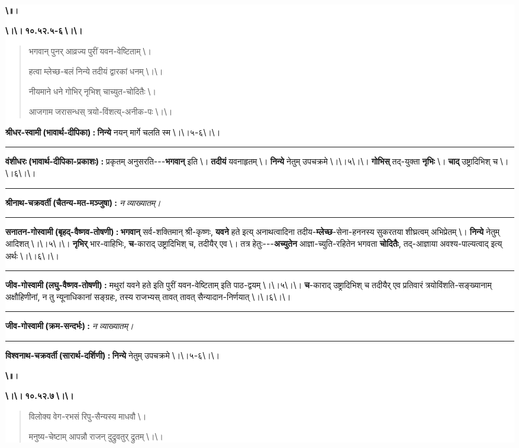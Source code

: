 **\॥।**

**\।\। १०.५२.५-६ \।\।**

> भगवान् पुनर् आव्रज्य पुरीं यवन-वेष्टिताम् \।
>
> हत्वा म्लेच्छ-बलं निन्ये तदीयं द्वारकां धनम् \।\।
>
> नीयमाने धने गोभिर् नृभिश् चाच्युत-चोदितैः \।
>
> आजगाम जरासन्धस् त्रयो-विंशत्य्-अनीक-पः \।\।

**श्रीधर-स्वामी (भावार्थ-दीपिका) : निन्ये** नयन् मार्गे चलति स्म
\।\।५-६\।\।

------------------------------------------------------------------------------------------------------------

**वंशीधरः (भावार्थ-दीपिका-प्रकाशः) :** प्रकृतम्
अनुसरति---**भगवान्** इति \। **तदीयं** यवनाहृतम् \। **निन्ये**
नेतुम् उपचक्रमे \।\।५\।\। **गोभिस्** तद्-युक्ता **नृभिः** \। **चाद्**
उष्ट्रादिभिश् च \।\।६\।\।

------------------------------------------------------------------------------------------------------------

**श्रीनाथ-चक्रवर्ती (चैतन्य-मत-मञ्जुषा) :** *न व्याख्यातम्।*

------------------------------------------------------------------------------------------------------------

**सनातन-गोस्वामी (बृहद्-वैष्णव-तोषणी) : भगवान्** सर्व-शक्तिमान्
श्री-कृष्णः, **यवने** हते इत्य् अनाथत्वादिना
तदीय-**म्लेच्छ**-सेना-हननस्य सुकरतया शीघ्रत्वम् अभिप्रेतम् \।
**निन्ये** नेतुम् आदिशत् \।\।५\।\। **नृभिर्** भार-वाहिभिः, **च**-काराद्
उष्ट्रादिभिश् च, तदीयैर् एव \। तत्र हेतुः---**अच्युतेन**
आज्ञा-च्युति-रहितेन भगवता **चोदितैः**, तद्-आज्ञाया अवश्य-पाल्यत्वाद्
इत्य् अर्थः \।\।६\।\।

------------------------------------------------------------------------------------------------------------

**जीव-गोस्वामी (लघु-वैष्णव-तोषणी) :** मथुरां यवने हते इति
पुरीं यवन-वेष्टिताम् इति पाठ-द्वयम् \।\।५\।\। **च**-काराद्
उष्ट्रादिभिश् च तदीयैर् एव प्रतिवारं त्रयोविंशति-सङ्ख्यानाम्
अक्षौहिणीनां, न तु न्यूनाधिकानां सङ्ग्रहः, तस्य राजभ्यस् तावत् तावत्
सैन्यादान-निर्णयात् \।\।६\।\।

------------------------------------------------------------------------------------------------------------

**जीव-गोस्वामी (क्रम-सन्दर्भः) :** *न व्याख्यातम्।*

------------------------------------------------------------------------------------------------------------

**विश्वनाथ-चक्रवर्ती (सारार्थ-दर्शिणी) : निन्ये** नेतुम् उपचक्रमे
\।\।५-६\।\।

**\॥।**

**\।\। १०.५२.७ \।\।**

> विलोक्य वेग-रभसं रिपु-सैन्यस्य माधवौ \।
>
> मनुष्य-चेष्टाम् आपन्नौ राजन् दुद्रुवतुर् द्रुतम् \।\।
